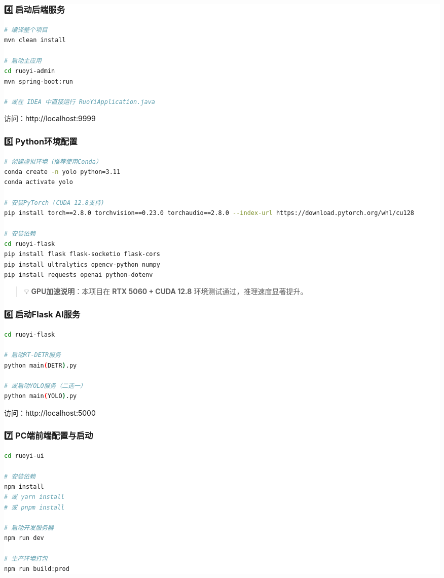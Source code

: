 ### 4️⃣ 启动后端服务

```bash
# 编译整个项目
mvn clean install

# 启动主应用
cd ruoyi-admin
mvn spring-boot:run

# 或在 IDEA 中直接运行 RuoYiApplication.java
```

访问：http://localhost:9999

### 5️⃣ Python环境配置

```bash
# 创建虚拟环境（推荐使用Conda）
conda create -n yolo python=3.11
conda activate yolo

# 安装PyTorch (CUDA 12.8支持)
pip install torch==2.8.0 torchvision==0.23.0 torchaudio==2.8.0 --index-url https://download.pytorch.org/whl/cu128

# 安装依赖
cd ruoyi-flask
pip install flask flask-socketio flask-cors
pip install ultralytics opencv-python numpy
pip install requests openai python-dotenv
```

> 💡 **GPU加速说明**：本项目在 **RTX 5060 + CUDA 12.8** 环境测试通过，推理速度显著提升。

### 6️⃣ 启动Flask AI服务

```bash
cd ruoyi-flask

# 启动RT-DETR服务
python main(DETR).py

# 或启动YOLO服务（二选一）
python main(YOLO).py
```

访问：http://localhost:5000

### 7️⃣ PC端前端配置与启动

```bash
cd ruoyi-ui

# 安装依赖
npm install
# 或 yarn install
# 或 pnpm install

# 启动开发服务器
npm run dev

# 生产环境打包
npm run build:prod
```
